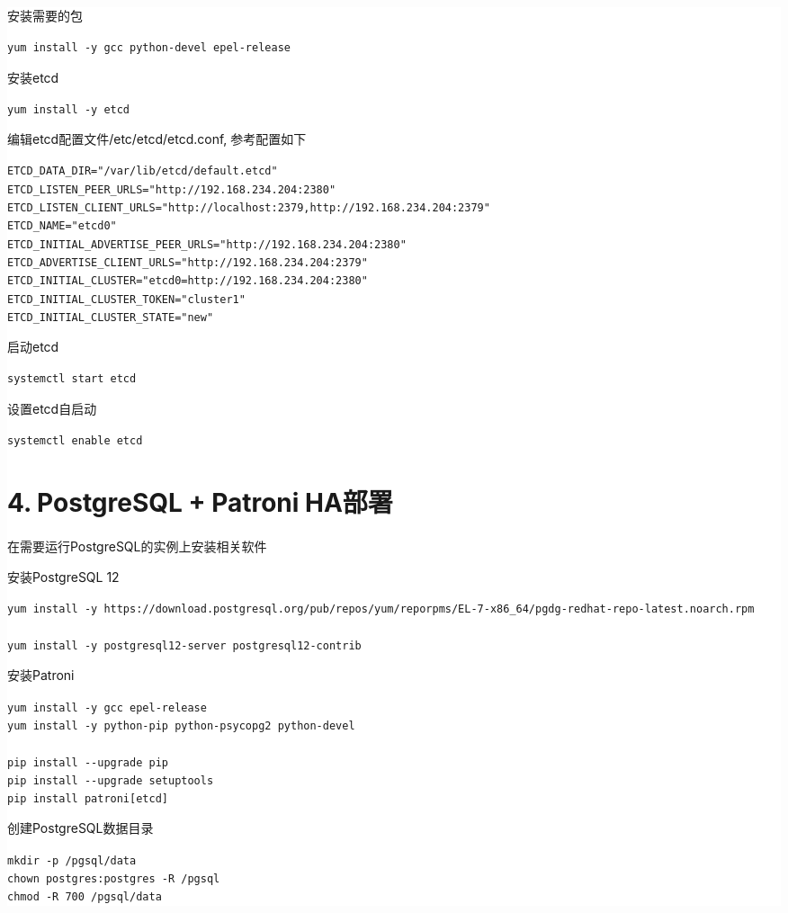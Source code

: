 安装需要的包
```shell
yum install -y gcc python-devel epel-release
```

安装etcd
```shell
yum install -y etcd
```

编辑etcd配置文件/etc/etcd/etcd.conf, 参考配置如下
```
ETCD_DATA_DIR="/var/lib/etcd/default.etcd"
ETCD_LISTEN_PEER_URLS="http://192.168.234.204:2380"
ETCD_LISTEN_CLIENT_URLS="http://localhost:2379,http://192.168.234.204:2379"
ETCD_NAME="etcd0"
ETCD_INITIAL_ADVERTISE_PEER_URLS="http://192.168.234.204:2380"
ETCD_ADVERTISE_CLIENT_URLS="http://192.168.234.204:2379"
ETCD_INITIAL_CLUSTER="etcd0=http://192.168.234.204:2380"
ETCD_INITIAL_CLUSTER_TOKEN="cluster1"
ETCD_INITIAL_CLUSTER_STATE="new"
```

启动etcd
```shell
systemctl start etcd
```

设置etcd自启动
```shell
systemctl enable etcd
```

#  4. PostgreSQL + Patroni HA部署

在需要运行PostgreSQL的实例上安装相关软件

安装PostgreSQL 12
```shell
yum install -y https://download.postgresql.org/pub/repos/yum/reporpms/EL-7-x86_64/pgdg-redhat-repo-latest.noarch.rpm

yum install -y postgresql12-server postgresql12-contrib
```

安装Patroni
```shell
yum install -y gcc epel-release
yum install -y python-pip python-psycopg2 python-devel

pip install --upgrade pip
pip install --upgrade setuptools
pip install patroni[etcd]
```

创建PostgreSQL数据目录
```shell
mkdir -p /pgsql/data
chown postgres:postgres -R /pgsql
chmod -R 700 /pgsql/data
```

